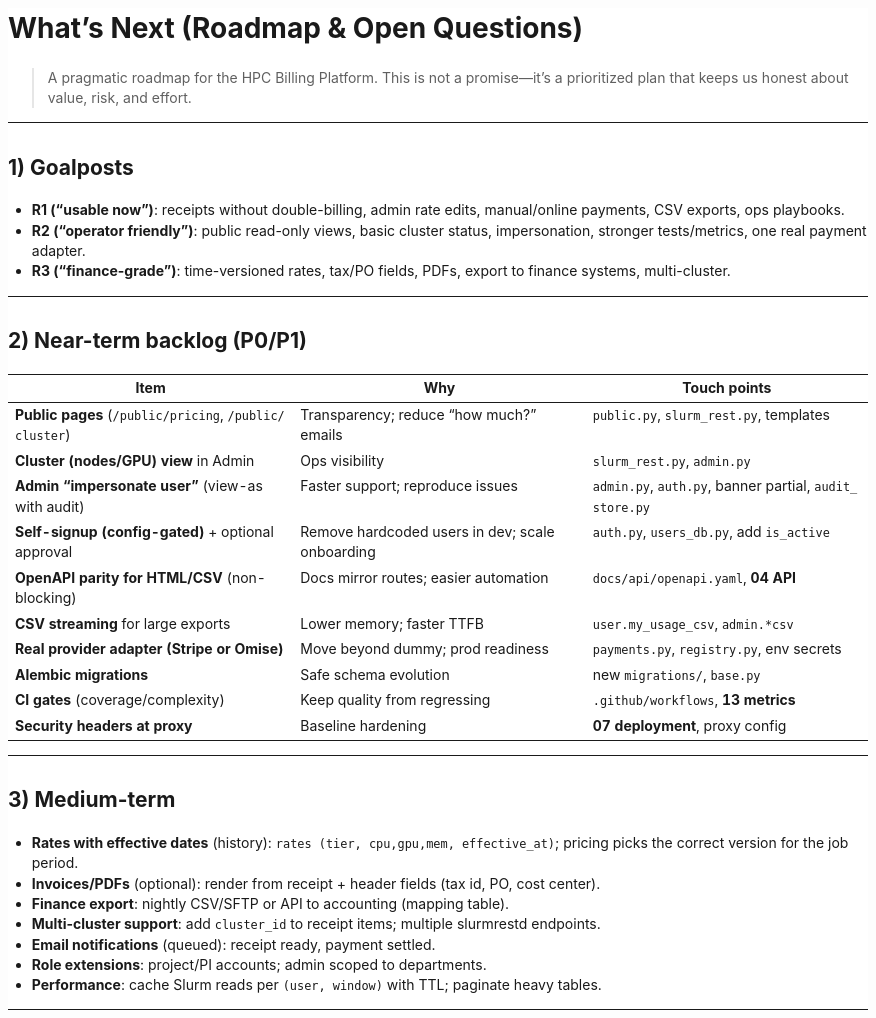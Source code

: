 # What’s Next (Roadmap & Open Questions)

> A pragmatic roadmap for the HPC Billing Platform. This is not a promise—it’s a prioritized plan that keeps us honest about value, risk, and effort.

---

## 1) Goalposts

- **R1 (“usable now”)**: receipts without double-billing, admin rate edits, manual/online payments, CSV exports, ops playbooks.
- **R2 (“operator friendly”)**: public read-only views, basic cluster status, impersonation, stronger tests/metrics, one real payment adapter.
- **R3 (“finance-grade”)**: time-versioned rates, tax/PO fields, PDFs, export to finance systems, multi-cluster.

---

## 2) Near-term backlog (P0/P1)

| Item                                                    | Why                                             | Touch points                                            |
| ------------------------------------------------------- | ----------------------------------------------- | ------------------------------------------------------- |
| **Public pages** (`/public/pricing`, `/public/cluster`) | Transparency; reduce “how much?” emails         | `public.py`, `slurm_rest.py`, templates                 |
| **Cluster (nodes/GPU) view** in Admin                   | Ops visibility                                  | `slurm_rest.py`, `admin.py`                             |
| **Admin “impersonate user”** (view-as with audit)       | Faster support; reproduce issues                | `admin.py`, `auth.py`, banner partial, `audit_store.py` |
| **Self-signup (config-gated)** + optional approval      | Remove hardcoded users in dev; scale onboarding | `auth.py`, `users_db.py`, add `is_active`               |
| **OpenAPI parity for HTML/CSV** (non-blocking)          | Docs mirror routes; easier automation           | `docs/api/openapi.yaml`, **04 API**                     |
| **CSV streaming** for large exports                     | Lower memory; faster TTFB                       | `user.my_usage_csv`, `admin.*csv`                       |
| **Real provider adapter (Stripe or Omise)**             | Move beyond dummy; prod readiness               | `payments.py`, `registry.py`, env secrets               |
| **Alembic migrations**                                  | Safe schema evolution                           | new `migrations/`, `base.py`                            |
| **CI gates** (coverage/complexity)                      | Keep quality from regressing                    | `.github/workflows`, **13 metrics**                     |
| **Security headers at proxy**                           | Baseline hardening                              | **07 deployment**, proxy config                         |

---

## 3) Medium-term

- **Rates with effective dates** (history): `rates (tier, cpu,gpu,mem, effective_at)`; pricing picks the correct version for the job period.
- **Invoices/PDFs** (optional): render from receipt + header fields (tax id, PO, cost center).
- **Finance export**: nightly CSV/SFTP or API to accounting (mapping table).
- **Multi-cluster support**: add `cluster_id` to receipt items; multiple slurmrestd endpoints.
- **Email notifications** (queued): receipt ready, payment settled.
- **Role extensions**: project/PI accounts; admin scoped to departments.
- **Performance**: cache Slurm reads per `(user, window)` with TTL; paginate heavy tables.

---